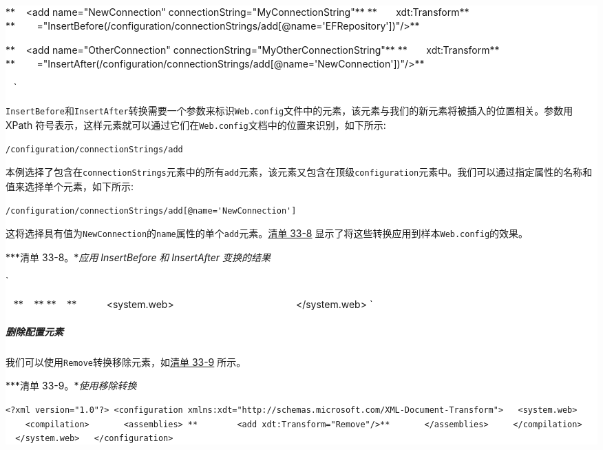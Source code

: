 **    <add name="NewConnection" connectionString="MyConnectionString"**
**       xdt:Transform**
**        ="InsertBefore(/configuration/connectionStrings/add[@name='EFRepository'])"/>**

**    <add name="OtherConnection" connectionString="MyOtherConnectionString"**
**       xdt:Transform**
**        ="InsertAfter(/configuration/connectionStrings/add[@name='NewConnection'])"/>**

  </connectionStrings>
</configuration>`

`InsertBefore`和`InsertAfter`转换需要一个参数来标识`Web.config`文件中的元素，该元素与我们的新元素将被插入的位置相关。参数用 XPath 符号表示，这样元素就可以通过它们在`Web.config`文档中的位置来识别，如下所示:

`/configuration/connectionStrings/add`

本例选择了包含在`connectionStrings`元素中的所有`add`元素，该元素又包含在顶级`configuration`元素中。我们可以通过指定属性的名称和值来选择单个元素，如下所示:

`/configuration/connectionStrings/add[@name='NewConnection']`

这将选择具有值为`NewConnection`的`name`属性的单个`add`元素。[清单 33-8](#list_33_8) 显示了将这些转换应用到样本`Web.config`的效果。

***清单 33-8。**应用 InsertBefore 和 InsertAfter 变换的结果*

`<?xml version="1.0"?>

<configuration>

  <connectionStrings>
**    <add name="NewConnection" connectionString="MyConnectionString" />**
**    <add name="OtherConnection" connectionString="MyOtherConnectionString" />**
    <add name="EFRepository" connectionString="Data Source=TITAN\SQLEXPRESS;Initial
        Catalog=TrainingData;Persist Security Info=True;User ID=adam;
        Password=adam;MultipleActiveResultSets=true" providerName="System.Data.SqlClient" />
  </connectionStrings>
  <system.web>
    <compilation debug="true" targetFramework="4.0">
      <assemblies>
        <add assembly="System.Web.Abstractions, Version=4.0.0.0, Culture=neutral" />
        <add assembly="System.Web.Helpers, Version=1.0.0.0, Culture=neutral" />
      </assemblies>
    </compilation>
  </system.web>
</configuration>`

##### 删除配置元素

我们可以使用`Remove`转换移除元素，如[清单 33-9](#list_33_9) 所示。

***清单 33-9。**使用移除转换*

`<?xml version="1.0"?>
<configuration xmlns:xdt="http://schemas.microsoft.com/XML-Document-Transform">
  <system.web>
    <compilation>
      <assemblies>
**        <add xdt:Transform="Remove"/>**
      </assemblies>
    </compilation>
  </system.web>  
</configuration>`
